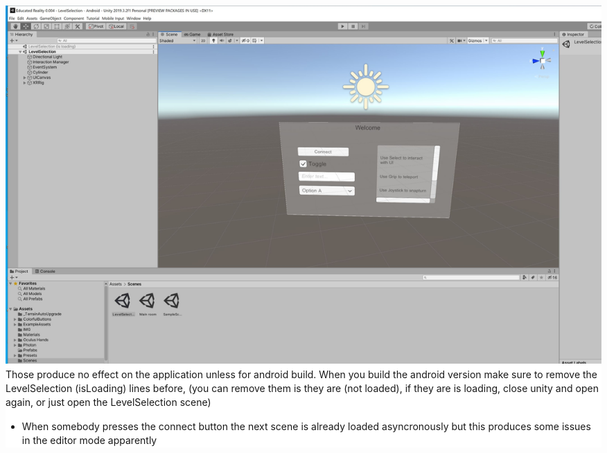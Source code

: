 ![alt text](Pictures/NewScene.JPG)
Those produce no effect on the application unless for android build. When you build the android version make sure to remove the LevelSelection (isLoading) lines before, (you can remove them is they are (not loaded), if they are is loading, close unity and open again, or just open the LevelSelection scene)

- When somebody presses the connect button the next scene is already loaded asyncronously but this produces some issues in the editor mode apparently
